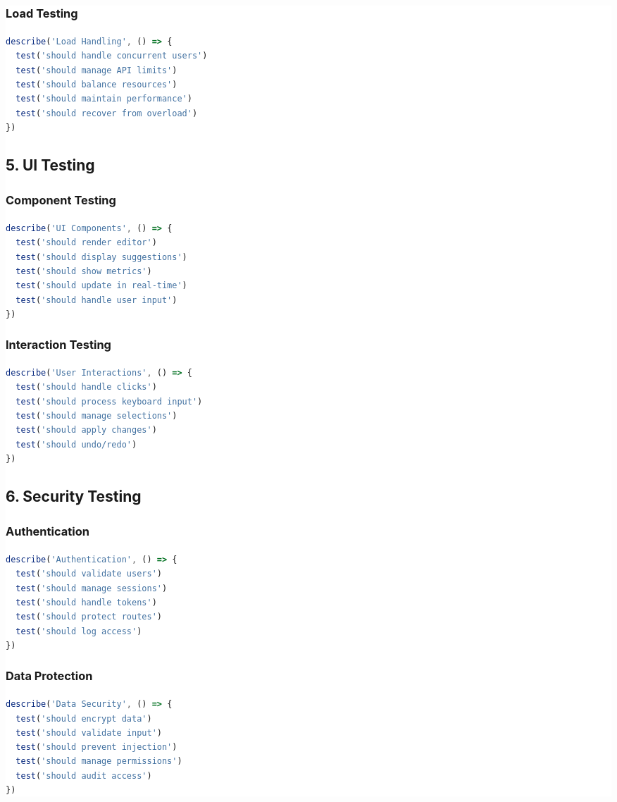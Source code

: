 ### Load Testing
```typescript
describe('Load Handling', () => {
  test('should handle concurrent users')
  test('should manage API limits')
  test('should balance resources')
  test('should maintain performance')
  test('should recover from overload')
})
```

## 5. UI Testing

### Component Testing
```typescript
describe('UI Components', () => {
  test('should render editor')
  test('should display suggestions')
  test('should show metrics')
  test('should update in real-time')
  test('should handle user input')
})
```

### Interaction Testing
```typescript
describe('User Interactions', () => {
  test('should handle clicks')
  test('should process keyboard input')
  test('should manage selections')
  test('should apply changes')
  test('should undo/redo')
})
```

## 6. Security Testing

### Authentication
```typescript
describe('Authentication', () => {
  test('should validate users')
  test('should manage sessions')
  test('should handle tokens')
  test('should protect routes')
  test('should log access')
})
```

### Data Protection
```typescript
describe('Data Security', () => {
  test('should encrypt data')
  test('should validate input')
  test('should prevent injection')
  test('should manage permissions')
  test('should audit access')
})
```
